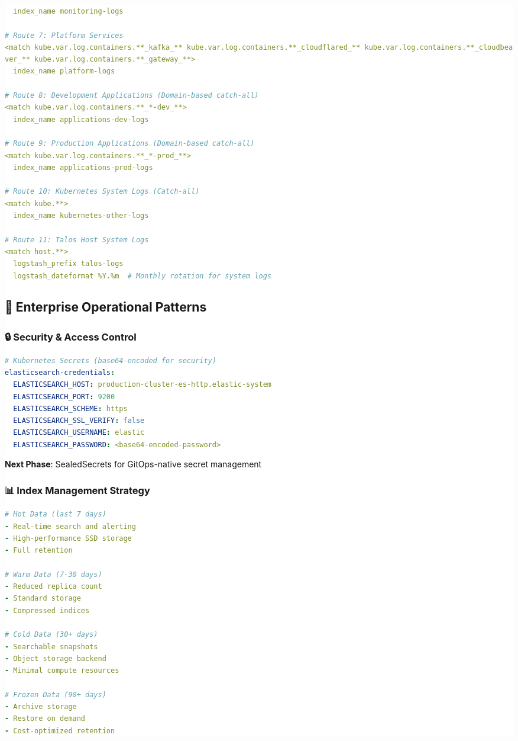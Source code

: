 ```yaml
  index_name monitoring-logs

# Route 7: Platform Services
<match kube.var.log.containers.**_kafka_** kube.var.log.containers.**_cloudflared_** kube.var.log.containers.**_cloudbeaver_** kube.var.log.containers.**_gateway_**>
  index_name platform-logs

# Route 8: Development Applications (Domain-based catch-all)
<match kube.var.log.containers.**_*-dev_**>
  index_name applications-dev-logs

# Route 9: Production Applications (Domain-based catch-all)
<match kube.var.log.containers.**_*-prod_**>
  index_name applications-prod-logs

# Route 10: Kubernetes System Logs (Catch-all)
<match kube.**>
  index_name kubernetes-other-logs

# Route 11: Talos Host System Logs
<match host.**>
  logstash_prefix talos-logs
  logstash_dateformat %Y.%m  # Monthly rotation for system logs
```

## 🚀 Enterprise Operational Patterns

### 🔒 Security & Access Control

```yaml
# Kubernetes Secrets (base64-encoded for security)
elasticsearch-credentials:
  ELASTICSEARCH_HOST: production-cluster-es-http.elastic-system
  ELASTICSEARCH_PORT: 9200
  ELASTICSEARCH_SCHEME: https
  ELASTICSEARCH_SSL_VERIFY: false
  ELASTICSEARCH_USERNAME: elastic
  ELASTICSEARCH_PASSWORD: <base64-encoded-password>
```

**Next Phase**: SealedSecrets for GitOps-native secret management

### 📊 Index Management Strategy

```yaml
# Hot Data (last 7 days)
- Real-time search and alerting
- High-performance SSD storage
- Full retention

# Warm Data (7-30 days)  
- Reduced replica count
- Standard storage
- Compressed indices

# Cold Data (30+ days)
- Searchable snapshots
- Object storage backend
- Minimal compute resources

# Frozen Data (90+ days)
- Archive storage
- Restore on demand
- Cost-optimized retention
```